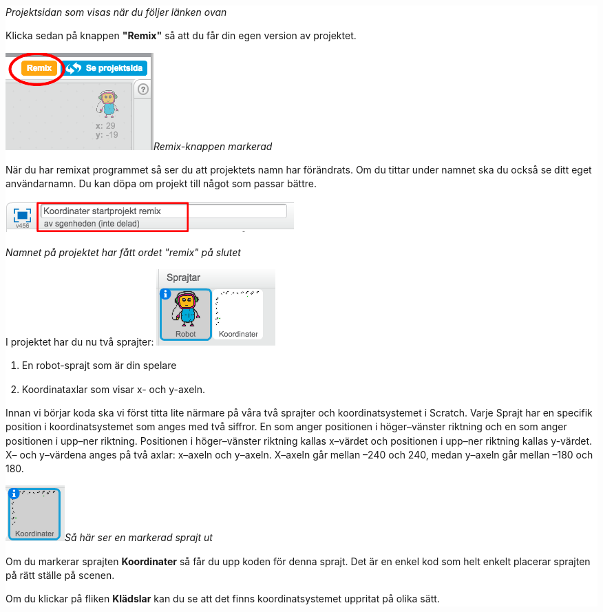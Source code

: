 *Projektsidan som visas när du följer länken ovan*

Klicka sedan på knappen **"Remix"** så att du får din egen version av projektet.

![image alt text](image_2.png)*Remix-knappen markerad*

När du har remixat programmet så ser du att projektets namn har förändrats. Om du tittar under namnet ska du också se ditt eget användarnamn. Du kan döpa om projekt till något som passar bättre.

![image alt text](image_3.png)

*Namnet på projektet har fått ordet "remix" på slutet*

I projektet har du nu två sprajter: ![image alt text](image_4.png)

1. En robot-sprajt som är din spelare

2. Koordinataxlar som visar x- och y-axeln.

Innan vi börjar koda ska vi först titta lite närmare på våra två sprajter och koordinatsystemet i Scratch. Varje Sprajt har en specifik position i koordinatsystemet som anges med två siffror. En som anger positionen i höger–vänster riktning och en som anger positionen i upp–ner riktning. Positionen i höger–vänster riktning kallas x–värdet och positionen i upp–ner riktning kallas y-värdet. X– och y–värdena anges på två axlar: x–axeln och y–axeln. X–axeln går mellan –240 och 240, medan y–axeln går mellan –180 och 180.

![image alt text](image_5.png)*Så här ser en markerad sprajt ut*

Om du markerar sprajten **Koordinater** så får du upp koden för denna sprajt. Det är en enkel kod som helt enkelt placerar sprajten på rätt ställe på scenen.

Om du klickar på fliken **Klädslar** kan du se att det finns koordinatsystemet uppritat på olika sätt.
